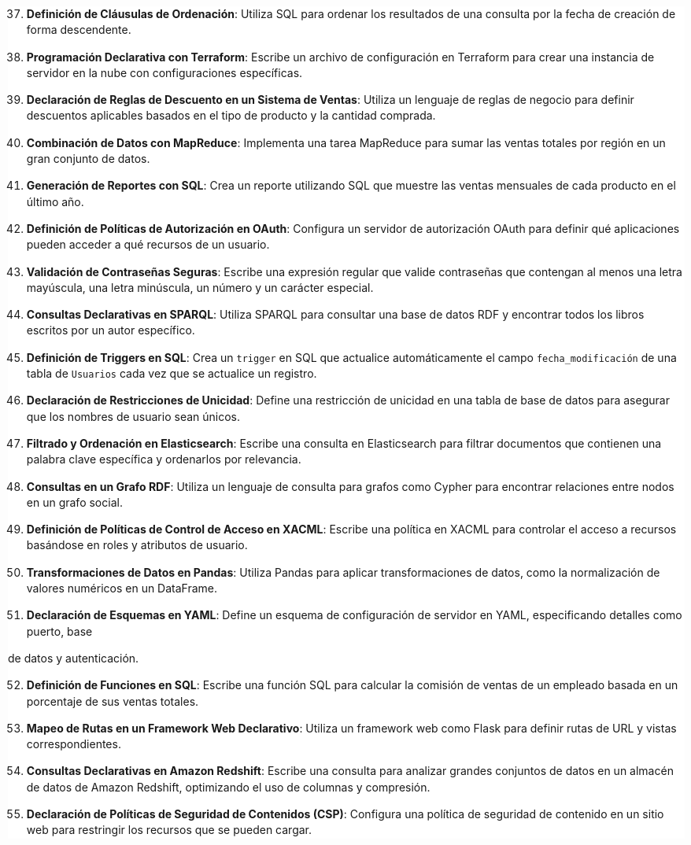 37. **Definición de Cláusulas de Ordenación**: Utiliza SQL para ordenar los resultados de una consulta por la fecha de creación de forma descendente.

38. **Programación Declarativa con Terraform**: Escribe un archivo de configuración en Terraform para crear una instancia de servidor en la nube con configuraciones específicas.

39. **Declaración de Reglas de Descuento en un Sistema de Ventas**: Utiliza un lenguaje de reglas de negocio para definir descuentos aplicables basados en el tipo de producto y la cantidad comprada.

40. **Combinación de Datos con MapReduce**: Implementa una tarea MapReduce para sumar las ventas totales por región en un gran conjunto de datos.

41. **Generación de Reportes con SQL**: Crea un reporte utilizando SQL que muestre las ventas mensuales de cada producto en el último año.

42. **Definición de Políticas de Autorización en OAuth**: Configura un servidor de autorización OAuth para definir qué aplicaciones pueden acceder a qué recursos de un usuario.

43. **Validación de Contraseñas Seguras**: Escribe una expresión regular que valide contraseñas que contengan al menos una letra mayúscula, una letra minúscula, un número y un carácter especial.

44. **Consultas Declarativas en SPARQL**: Utiliza SPARQL para consultar una base de datos RDF y encontrar todos los libros escritos por un autor específico.

45. **Definición de Triggers en SQL**: Crea un `trigger` en SQL que actualice automáticamente el campo `fecha_modificación` de una tabla de `Usuarios` cada vez que se actualice un registro.

46. **Declaración de Restricciones de Unicidad**: Define una restricción de unicidad en una tabla de base de datos para asegurar que los nombres de usuario sean únicos.

47. **Filtrado y Ordenación en Elasticsearch**: Escribe una consulta en Elasticsearch para filtrar documentos que contienen una palabra clave específica y ordenarlos por relevancia.

48. **Consultas en un Grafo RDF**: Utiliza un lenguaje de consulta para grafos como Cypher para encontrar relaciones entre nodos en un grafo social.

49. **Definición de Políticas de Control de Acceso en XACML**: Escribe una política en XACML para controlar el acceso a recursos basándose en roles y atributos de usuario.

50. **Transformaciones de Datos en Pandas**: Utiliza Pandas para aplicar transformaciones de datos, como la normalización de valores numéricos en un DataFrame.

51. **Declaración de Esquemas en YAML**: Define un esquema de configuración de servidor en YAML, especificando detalles como puerto, base

 de datos y autenticación.

52. **Definición de Funciones en SQL**: Escribe una función SQL para calcular la comisión de ventas de un empleado basada en un porcentaje de sus ventas totales.

53. **Mapeo de Rutas en un Framework Web Declarativo**: Utiliza un framework web como Flask para definir rutas de URL y vistas correspondientes.

54. **Consultas Declarativas en Amazon Redshift**: Escribe una consulta para analizar grandes conjuntos de datos en un almacén de datos de Amazon Redshift, optimizando el uso de columnas y compresión.

55. **Declaración de Políticas de Seguridad de Contenidos (CSP)**: Configura una política de seguridad de contenido en un sitio web para restringir los recursos que se pueden cargar.
